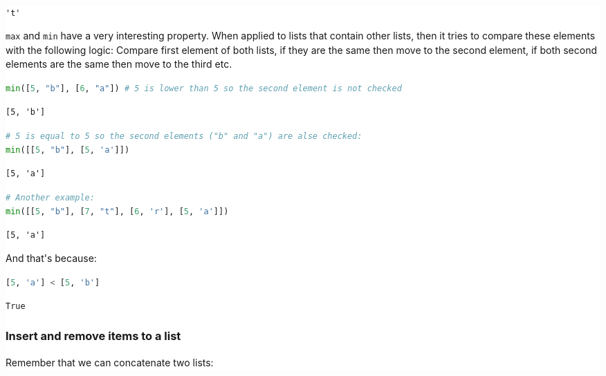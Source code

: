     't'



`max` and `min` have a very interesting property. When applied to lists that contain other lists, then it tries to compare these elements with the following logic: Compare first element of both lists, if they are the same then move to the second element, if both second elements are the same then move to the third etc. 



```python
min([5, "b"], [6, "a"]) # 5 is lower than 5 so the second element is not checked 
```




    [5, 'b']




```python
# 5 is equal to 5 so the second elements ("b" and "a") are alse checked:
min([[5, "b"], [5, 'a']])

```




    [5, 'a']




```python
# Another example:
min([[5, "b"], [7, "t"], [6, 'r'], [5, 'a']])
```




    [5, 'a']




And that&#39;s because:



```python
[5, 'a'] < [5, 'b']
```




    True




### Insert and remove items to a list

 Remember that we can concatenate two lists:


